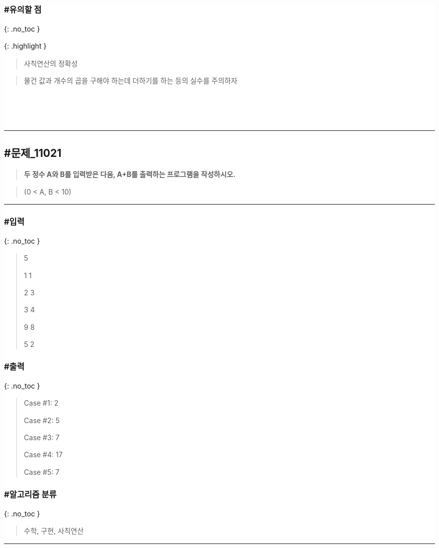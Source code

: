 
### #유의할 점
{: .no_toc }

{: .highlight }
> 사칙연산의 정확성

> 물건 값과 개수의 곱을 구해야 하는데 더하기를 하는 등의 실수를 주의하자

<br/><br/><br/>

---

## #문제_11021

> **두 정수 A와 B를 입력받은 다음, A+B를 출력하는 프로그램을 작성하시오.**

> (0 < A, B < 10)

---

### #입력
{: .no_toc }

> 5
>
> 1 1
>
> 2 3
>
> 3 4
>
> 9 8
>
> 5 2

### #출력
{: .no_toc }

> Case #1: 2
>
> Case #2: 5
>
> Case #3: 7
>
> Case #4: 17
>
> Case #5: 7

### #알고리즘 분류
{: .no_toc }

> 수학, 구현, 사칙연산

---